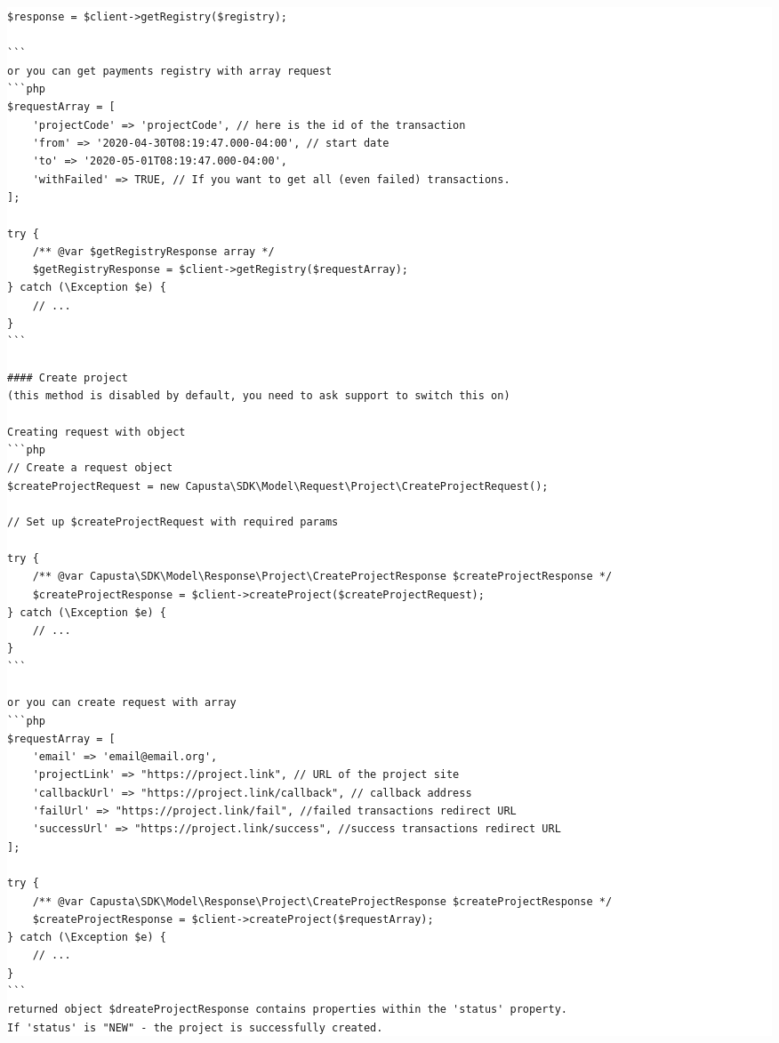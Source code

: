     $response = $client->getRegistry($registry);
    
    ```
    or you can get payments registry with array request
    ```php
    $requestArray = [
        'projectCode' => 'projectCode', // here is the id of the transaction
        'from' => '2020-04-30T08:19:47.000-04:00', // start date
        'to' => '2020-05-01T08:19:47.000-04:00',
        'withFailed' => TRUE, // If you want to get all (even failed) transactions.
    ];
    
    try {
        /** @var $getRegistryResponse array */
        $getRegistryResponse = $client->getRegistry($requestArray);
    } catch (\Exception $e) {
        // ...
    }
    ```
    
    #### Create project 
    (this method is disabled by default, you need to ask support to switch this on)
    
    Creating request with object
    ```php
    // Create a request object
    $createProjectRequest = new Capusta\SDK\Model\Request\Project\CreateProjectRequest();
    
    // Set up $createProjectRequest with required params
    
    try {
        /** @var Capusta\SDK\Model\Response\Project\CreateProjectResponse $createProjectResponse */
        $createProjectResponse = $client->createProject($createProjectRequest);
    } catch (\Exception $e) {   
        // ...
    }
    ```
    
    or you can create request with array
    ```php
    $requestArray = [
        'email' => 'email@email.org',
        'projectLink' => "https://project.link", // URL of the project site
        'callbackUrl' => "https://project.link/callback", // callback address
        'failUrl' => "https://project.link/fail", //failed transactions redirect URL
        'successUrl' => "https://project.link/success", //success transactions redirect URL
    ];
     
    try {
        /** @var Capusta\SDK\Model\Response\Project\CreateProjectResponse $createProjectResponse */
        $createProjectResponse = $client->createProject($requestArray);
    } catch (\Exception $e) {
        // ...
    }
    ```
    returned object $dreateProjectResponse contains properties within the 'status' property. 
    If 'status' is "NEW" - the project is successfully created.
    